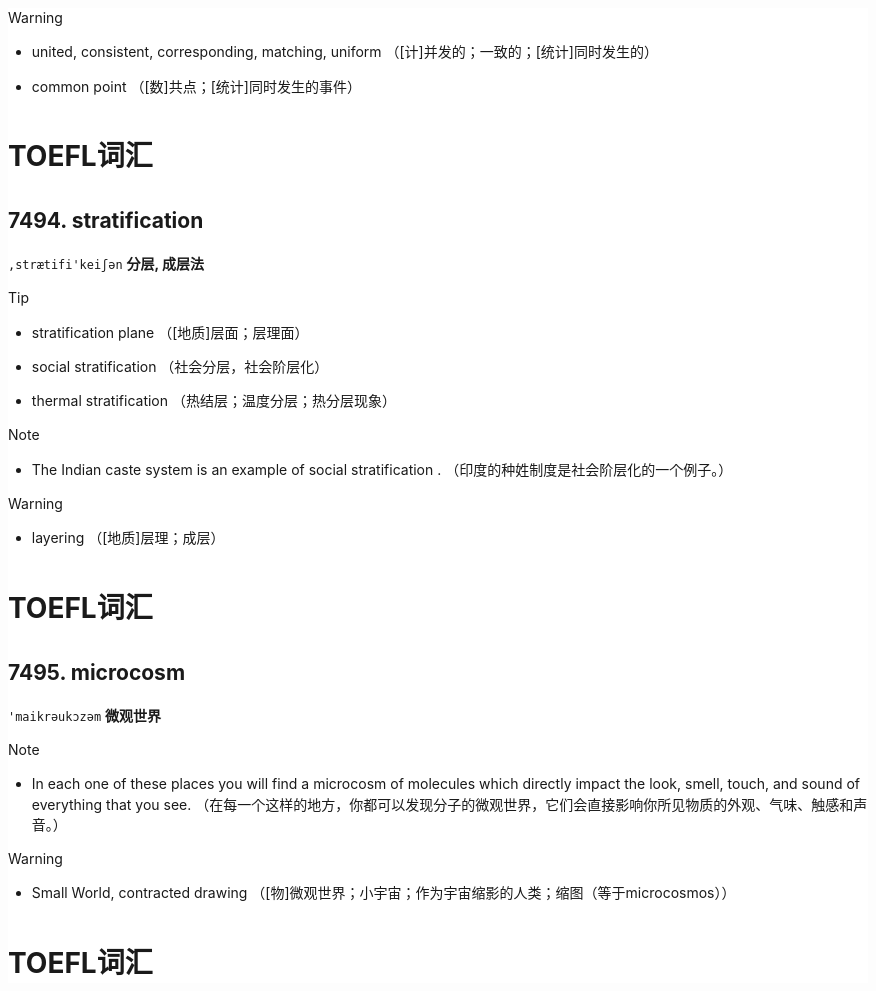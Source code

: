 > [!WARNING]
>
> - united, consistent, corresponding, matching, uniform （[计]并发的；一致的；[统计]同时发生的）
>
> - common point （[数]共点；[统计]同时发生的事件）
>

# TOEFL词汇

## 7494. stratification

`,strætifi'keiʃən`  **分层, 成层法**

> [!TIP]
>
> - stratification plane （[地质]层面；层理面）
>
> - social stratification （社会分层，社会阶层化）
>
> - thermal stratification （热结层；温度分层；热分层现象）
>

> [!NOTE]
>
> - The Indian caste system is an example of social stratification . （印度的种姓制度是社会阶层化的一个例子。）
>

> [!WARNING]
>
> - layering （[地质]层理；成层）
>

# TOEFL词汇

## 7495. microcosm

`'maikrəukɔzəm`  **微观世界**

> [!NOTE]
>
> - In each one of these places you will find a microcosm of molecules which directly impact the look, smell, touch, and sound of everything that you see. （在每一个这样的地方，你都可以发现分子的微观世界，它们会直接影响你所见物质的外观、气味、触感和声音。）
>

> [!WARNING]
>
> - Small World, contracted drawing （[物]微观世界；小宇宙；作为宇宙缩影的人类；缩图（等于microcosmos））
>

# TOEFL词汇
